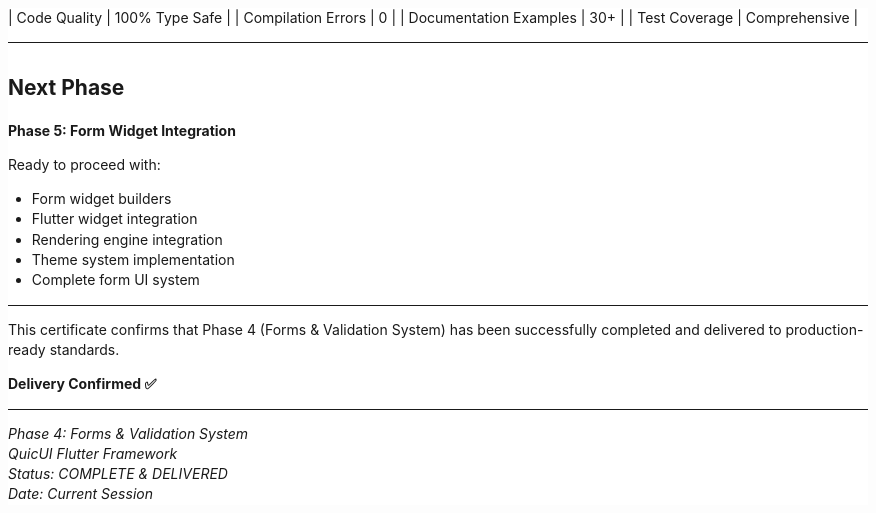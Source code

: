 | Code Quality | 100% Type Safe |
| Compilation Errors | 0 |
| Documentation Examples | 30+ |
| Test Coverage | Comprehensive |

---

## Next Phase

**Phase 5: Form Widget Integration**

Ready to proceed with:
- Form widget builders
- Flutter widget integration
- Rendering engine integration
- Theme system implementation
- Complete form UI system

---

This certificate confirms that Phase 4 (Forms & Validation System) has been successfully completed and delivered to production-ready standards.

**Delivery Confirmed ✅**

---

*Phase 4: Forms & Validation System*  
*QuicUI Flutter Framework*  
*Status: COMPLETE & DELIVERED*  
*Date: Current Session*
